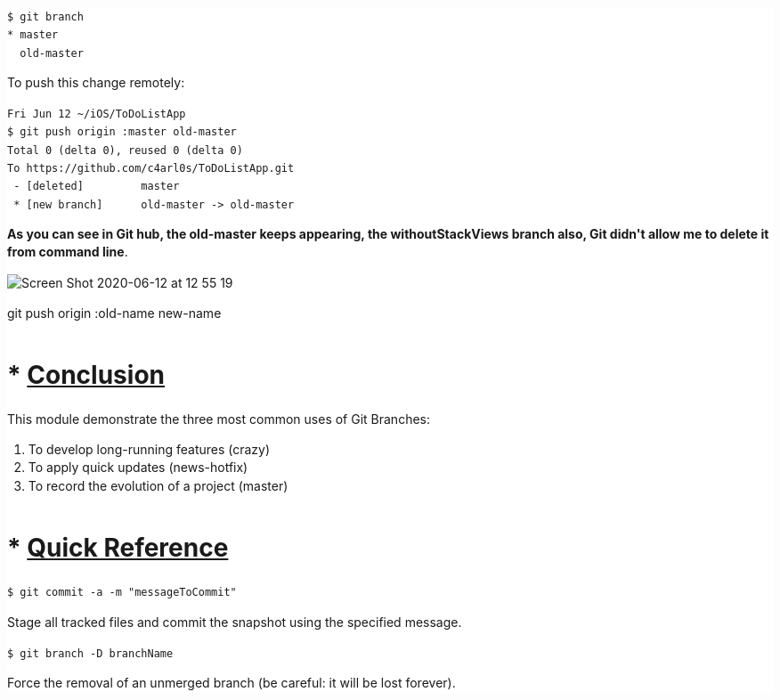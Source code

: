 ```console
$ git branch
* master
  old-master
```

To push this change remotely:

```console
Fri Jun 12 ~/iOS/ToDoListApp 
$ git push origin :master old-master
Total 0 (delta 0), reused 0 (delta 0)
To https://github.com/c4arl0s/ToDoListApp.git
 - [deleted]         master
 * [new branch]      old-master -> old-master
```

**As you can see in Git hub, the old-master keeps appearing, the withoutStackViews branch also, Git didn't allow me to delete it from command line**.

![Screen Shot 2020-06-12 at 12 55 19](https://user-images.githubusercontent.com/24994818/84532552-09622200-acac-11ea-93d6-18cbb079870a.png)

git push origin :old-name new-name

# 	* [Conclusion](https://github.com/c4arl0s/5BranchesIIRysGitTutorial#5-branches-ii---content)

This module demonstrate the three most common uses of Git Branches:

1. To develop long-running features (crazy)
2. To apply quick updates (news-hotfix)
3. To record the evolution of a project (master)


# 	* [Quick Reference](https://github.com/c4arl0s/5BranchesIIRysGitTutorial#5-branches-ii---content)

```console
$ git commit -a -m "messageToCommit"
```

Stage all tracked files and commit the snapshot using the specified message.

```console
$ git branch -D branchName
```

Force the removal of an unmerged branch (be careful: it will be lost forever).

